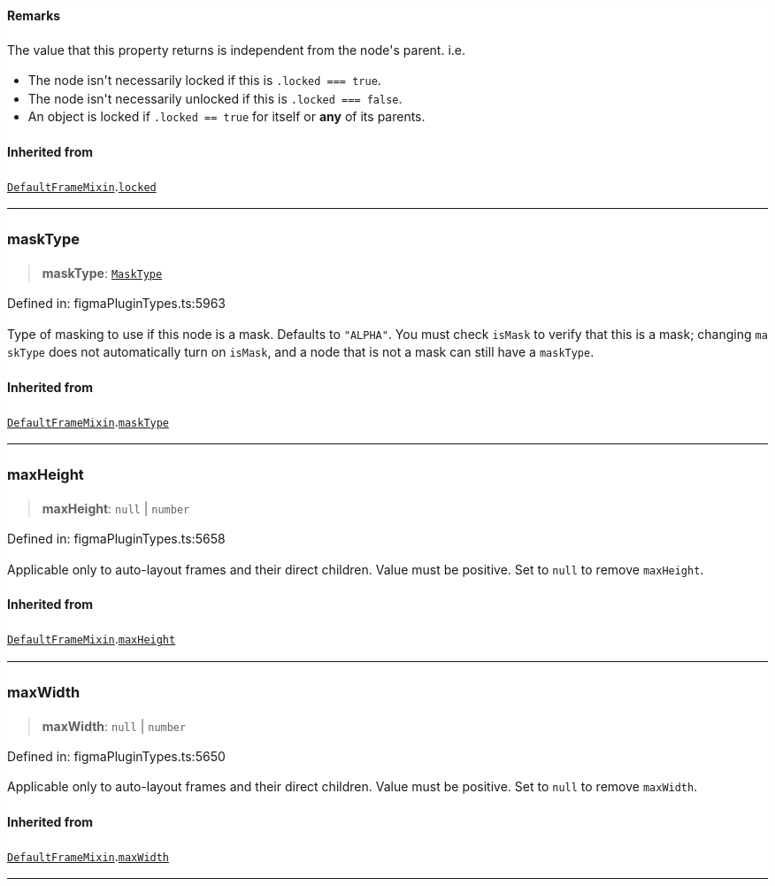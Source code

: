 #### Remarks

The value that this property returns is independent from the node's parent. i.e.

- The node isn't necessarily locked if this is `.locked === true`.
- The node isn't necessarily unlocked if this is `.locked === false`.
- An object is locked if `.locked == true` for itself or **any** of its parents.

#### Inherited from

[`DefaultFrameMixin`](DefaultFrameMixin.md).[`locked`](DefaultFrameMixin.md#locked)

---

### maskType

> **maskType**: [`MaskType`](../type-aliases/MaskType.md)

Defined in: figmaPluginTypes.ts:5963

Type of masking to use if this node is a mask. Defaults to `"ALPHA"`. You must check `isMask` to verify that this is a mask; changing `maskType` does not automatically turn on `isMask`, and a node that is not a mask can still have a `maskType`.

#### Inherited from

[`DefaultFrameMixin`](DefaultFrameMixin.md).[`maskType`](DefaultFrameMixin.md#masktype)

---

### maxHeight

> **maxHeight**: `null` \| `number`

Defined in: figmaPluginTypes.ts:5658

Applicable only to auto-layout frames and their direct children. Value must be positive. Set to `null` to remove `maxHeight`.

#### Inherited from

[`DefaultFrameMixin`](DefaultFrameMixin.md).[`maxHeight`](DefaultFrameMixin.md#maxheight)

---

### maxWidth

> **maxWidth**: `null` \| `number`

Defined in: figmaPluginTypes.ts:5650

Applicable only to auto-layout frames and their direct children. Value must be positive. Set to `null` to remove `maxWidth`.

#### Inherited from

[`DefaultFrameMixin`](DefaultFrameMixin.md).[`maxWidth`](DefaultFrameMixin.md#maxwidth)

---